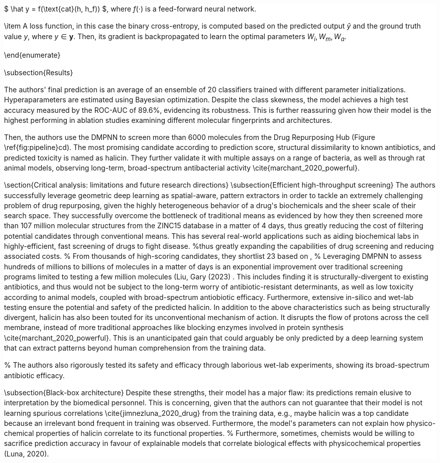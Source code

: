 $
\hat y = f(\text{cat}(h, h_f))
$, where $f(\cdot)$ is a feed-forward neural network. 

\item A loss function, in this case the binary cross-entropy, is computed based on the predicted output $\hat{y}$ and the ground truth value $y$, where $y \in \textbf{y}$. Then, its gradient is backpropagated to learn the optimal parameters $W_i, W_m, W_a$. 

\end{enumerate}

\subsection{Results}

The authors' final prediction is an average of an ensemble of 20 classifiers trained with different parameter initializations. Hyperaparameters are estimated using Bayesian optimization. Despite the class skewness, the model achieves a high test accuracy measured by the ROC-AUC of 89.6\%, evidencing its robustness. This is further reassuring given how their model is the highest performing in ablation studies examining different molecular fingerprints and architectures. 

Then, the authors use the DMPNN to screen more than 6000 molecules from the Drug Repurposing Hub (Figure \ref{fig:pipeline}cd). The most promising candidate according to prediction score, structural dissimilarity to known antibiotics, and predicted toxicity is named as halicin. They further validate it with multiple assays on a range of bacteria, as well as through rat animal models, observing long-term, broad-spectrum antibacterial activity \cite{marchant_2020_powerful}. 
 
\section{Critical analysis: limitations and future research directions}
\subsection{Efficient high-throughput screening}
The authors successfully leverage geometric deep learning as spatial-aware, pattern extractors in order to tackle an extremely challenging problem of drug repurposing, given the highly heterogeneous behavior of a drug's biochemicals and the sheer scale of their search space. They successfully overcome the bottleneck of traditional means as evidenced by how they then screened more than 107 million molecular structures from the ZINC15 database in a matter of 4 days, thus greatly reducing the cost of filtering potential candidates through conventional means. This has several real-world applications such as aiding biochemical labs in highly-efficient, fast screening of drugs to fight disease.
%thus greatly expanding the capabilities of drug screening and reducing associated costs. 
% From thousands of high-scoring candidates, they shortlist 23 based on , 
% Leveraging DMPNN to assess hundreds of millions to billions of molecules in a matter of days is an exponential improvement over traditional screening programs limited to testing a few million molecules (Liu, Gary (2023) . This includes finding it is structurally-divergent to existing antibiotics, and thus would not be subject to the long-term worry of antibiotic-resistant determinants, as well as low toxicity according to animal models, coupled with broad-spectrum antiobiotic efficacy. 
Furthermore, extensive in-silico and wet-lab testing ensure the potential and safety of the predicted halicin. In addition to the above characteristics such as being structurally divergent, halicin has also been touted for its unconventional mechanism of action. It disrupts the flow of protons across the cell membrane, instead of more traditional approaches like blocking enzymes involved in protein synthesis \cite{marchant_2020_powerful}. This is an unanticipated gain that could arguably be only predicted by a deep learning system that can extract patterns beyond human comprehension from the training data. 

% The authors also rigorously tested its safety and efficacy through laborious wet-lab experiments, showing its broad-spectrum antibiotic efficacy. 

\subsection{Black-box architecture}
Despite these strengths, their model has a major flaw: its predictions remain elusive to interpretation by the biomedical personnel. This is concerning, given that the authors can not guarantee that their model is not learning spurious correlations \cite{jimnezluna_2020_drug} from the training data, e.g., maybe halicin was a top candidate because an irrelevant bond frequent in training was observed. Furthermore, the model's parameters can not explain how physico-chemical properties of halicin correlate to its functional properties. 
% Furthermore, sometimes, chemists would be willing to sacrifice prediction accuracy in favour of explainable models that correlate biological effects with physicochemical properties (Luna, 2020).
